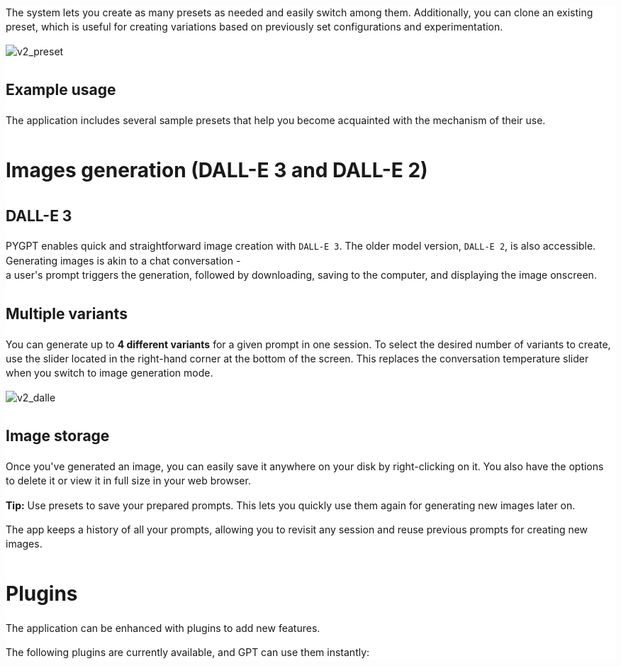 The system lets you create as many presets as needed and easily switch among them. Additionally, you can clone an existing preset, which is useful for creating variations based on previously set configurations and experimentation.

![v2_preset](https://github.com/szczyglis-dev/py-gpt/assets/61396542/7322683f-4efc-4089-b25b-79a266c82b01)

## Example usage

The application includes several sample presets that help you become acquainted with the mechanism of their use.


# Images generation (DALL-E 3 and DALL-E 2)

## DALL-E 3

PYGPT enables quick and straightforward image creation with `DALL-E 3`. 
The older model version, `DALL-E 2`, is also accessible. Generating images is akin to a chat conversation  -  
a user's prompt triggers the generation, followed by downloading, saving to the computer, 
and displaying the image onscreen.

## Multiple variants

You can generate up to **4 different variants** for a given prompt in one session. 
To select the desired number of variants to create, use the slider located in the right-hand corner at 
the bottom of the screen. This replaces the conversation temperature slider when you switch to image generation mode.

![v2_dalle](https://github.com/szczyglis-dev/py-gpt/assets/61396542/ad3fb8f9-0e09-4ac3-aa1f-baad98c1320f)

## Image storage

Once you've generated an image, you can easily save it anywhere on your disk by right-clicking on it. 
You also have the options to delete it or view it in full size in your web browser.

**Tip:** Use presets to save your prepared prompts. 
This lets you quickly use them again for generating new images later on.

The app keeps a history of all your prompts, allowing you to revisit any session and reuse previous 
prompts for creating new images.

# Plugins

The application can be enhanced with plugins to add new features.

The following plugins are currently available, and GPT can use them instantly:
